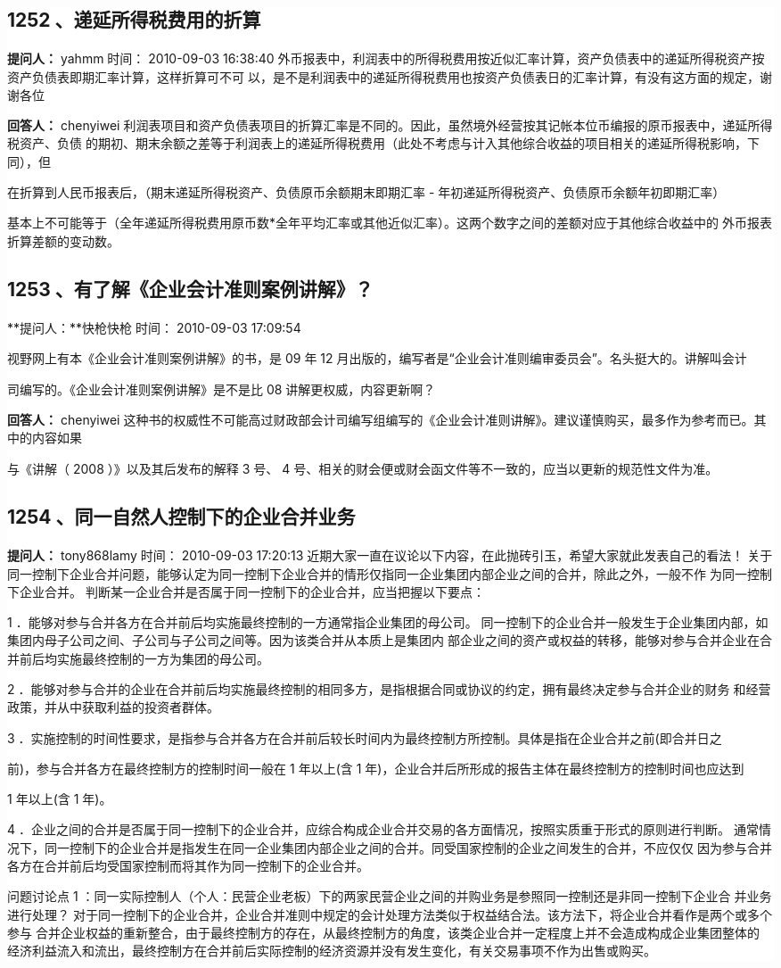 ## 1252 、递延所得税费用的折算

**提问人：** yahmm 时间： 2010-09-03 16:38:40
外币报表中，利润表中的所得税费用按近似汇率计算，资产负债表中的递延所得税资产按资产负债表即期汇率计算，这样折算可不可
以，是不是利润表中的递延所得税费用也按资产负债表日的汇率计算，有没有这方面的规定，谢谢各位

**回答人：** chenyiwei
利润表项目和资产负债表项目的折算汇率是不同的。因此，虽然境外经营按其记帐本位币编报的原币报表中，递延所得税资产、负债
的期初、期末余额之差等于利润表上的递延所得税费用（此处不考虑与计入其他综合收益的项目相关的递延所得税影响，下同），但

在折算到人民币报表后，（期末递延所得税资产、负债原币余额期末即期汇率 - 年初递延所得税资产、负债原币余额年初即期汇率）

基本上不可能等于（全年递延所得税费用原币数*全年平均汇率或其他近似汇率）。这两个数字之间的差额对应于其他综合收益中的
外币报表折算差额的变动数。

## 1253 、有了解《企业会计准则案例讲解》？

**提问人：**快枪快枪 时间： 2010-09-03 17:09:54

视野网上有本《企业会计准则案例讲解》的书，是 09 年 12 月出版的，编写者是“企业会计准则编审委员会”。名头挺大的。讲解叫会计

司编写的。《企业会计准则案例讲解》是不是比 08 讲解更权威，内容更新啊？

**回答人：** chenyiwei
这种书的权威性不可能高过财政部会计司编写组编写的《企业会计准则讲解》。建议谨慎购买，最多作为参考而已。其中的内容如果

与《讲解（ 2008 ）》以及其后发布的解释 3 号、 4 号、相关的财会便或财会函文件等不一致的，应当以更新的规范性文件为准。

## 1254 、同一自然人控制下的企业合并业务

**提问人：** tony868lamy 时间： 2010-09-03 17:20:13
近期大家一直在议论以下内容，在此抛砖引玉，希望大家就此发表自己的看法！
关于同一控制下企业合并问题，能够认定为同一控制下企业合并的情形仅指同一企业集团内部企业之间的合并，除此之外，一般不作
为同一控制下企业合并。
判断某一企业合并是否属于同一控制下的企业合并，应当把握以下要点：

1 ．能够对参与合并各方在合并前后均实施最终控制的一方通常指企业集团的母公司。
同一控制下的企业合并一般发生于企业集团内部，如集团内母子公司之间、子公司与子公司之间等。因为该类合并从本质上是集团内
部企业之间的资产或权益的转移，能够对参与合并企业在合并前后均实施最终控制的一方为集团的母公司。

2 ．能够对参与合并的企业在合并前后均实施最终控制的相同多方，是指根据合同或协议的约定，拥有最终决定参与合并企业的财务
和经营政策，并从中获取利益的投资者群体。


3 ．实施控制的时间性要求，是指参与合并各方在合并前后较长时间内为最终控制方所控制。具体是指在企业合并之前(即合并日之

前)，参与合并各方在最终控制方的控制时间一般在 1 年以上(含 1 年)，企业合并后所形成的报告主体在最终控制方的控制时间也应达到

1 年以上(含 1 年)。

4 ．企业之间的合并是否属于同一控制下的企业合并，应综合构成企业合并交易的各方面情况，按照实质重于形式的原则进行判断。
通常情况下，同一控制下的企业合并是指发生在同一企业集团内部企业之间的合并。同受国家控制的企业之间发生的合并，不应仅仅
因为参与合并各方在合并前后均受国家控制而将其作为同一控制下的企业合并。

问题讨论点 1 ：同一实际控制人（个人：民营企业老板）下的两家民营企业之间的并购业务是参照同一控制还是非同一控制下企业合
并业务进行处理？
对于同一控制下的企业合并，企业合并准则中规定的会计处理方法类似于权益结合法。该方法下，将企业合并看作是两个或多个参与
合并企业权益的重新整合，由于最终控制方的存在，从最终控制方的角度，该类企业合并一定程度上并不会造成构成企业集团整体的
经济利益流入和流出，最终控制方在合并前后实际控制的经济资源并没有发生变化，有关交易事项不作为出售或购买。
